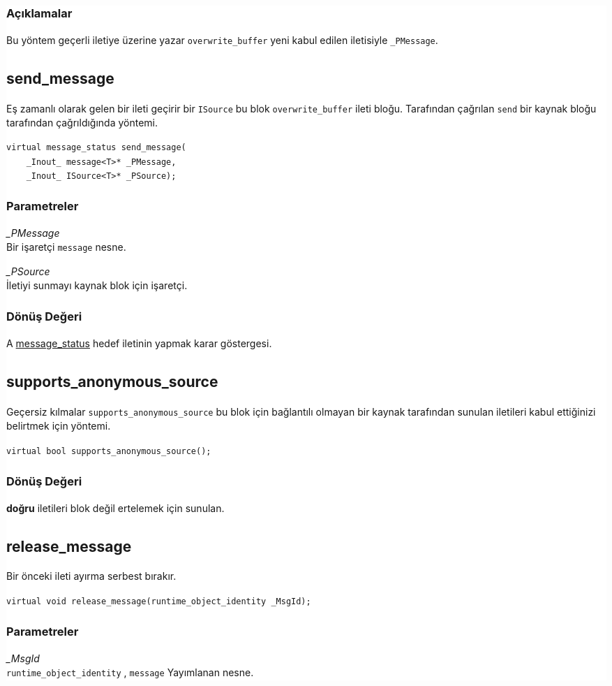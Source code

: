 ### <a name="remarks"></a>Açıklamalar

Bu yöntem geçerli iletiye üzerine yazar `overwrite_buffer` yeni kabul edilen iletisiyle `_PMessage`.

##  <a name="send_message"></a> send_message

Eş zamanlı olarak gelen bir ileti geçirir bir `ISource` bu blok `overwrite_buffer` ileti bloğu. Tarafından çağrılan `send` bir kaynak bloğu tarafından çağrıldığında yöntemi.

```
virtual message_status send_message(
    _Inout_ message<T>* _PMessage,
    _Inout_ ISource<T>* _PSource);
```

### <a name="parameters"></a>Parametreler

*_PMessage*<br/>
Bir işaretçi `message` nesne.

*_PSource*<br/>
İletiyi sunmayı kaynak blok için işaretçi.

### <a name="return-value"></a>Dönüş Değeri

A [message_status](concurrency-namespace-enums.md) hedef iletinin yapmak karar göstergesi.

##  <a name="supports_anonymous_source"></a> supports_anonymous_source

Geçersiz kılmalar `supports_anonymous_source` bu blok için bağlantılı olmayan bir kaynak tarafından sunulan iletileri kabul ettiğinizi belirtmek için yöntemi.

```
virtual bool supports_anonymous_source();
```

### <a name="return-value"></a>Dönüş Değeri

**doğru** iletileri blok değil ertelemek için sunulan.

##  <a name="release_message"></a> release_message

Bir önceki ileti ayırma serbest bırakır.

```
virtual void release_message(runtime_object_identity _MsgId);
```

### <a name="parameters"></a>Parametreler

*_MsgId*<br/>
`runtime_object_identity` , `message` Yayımlanan nesne.
